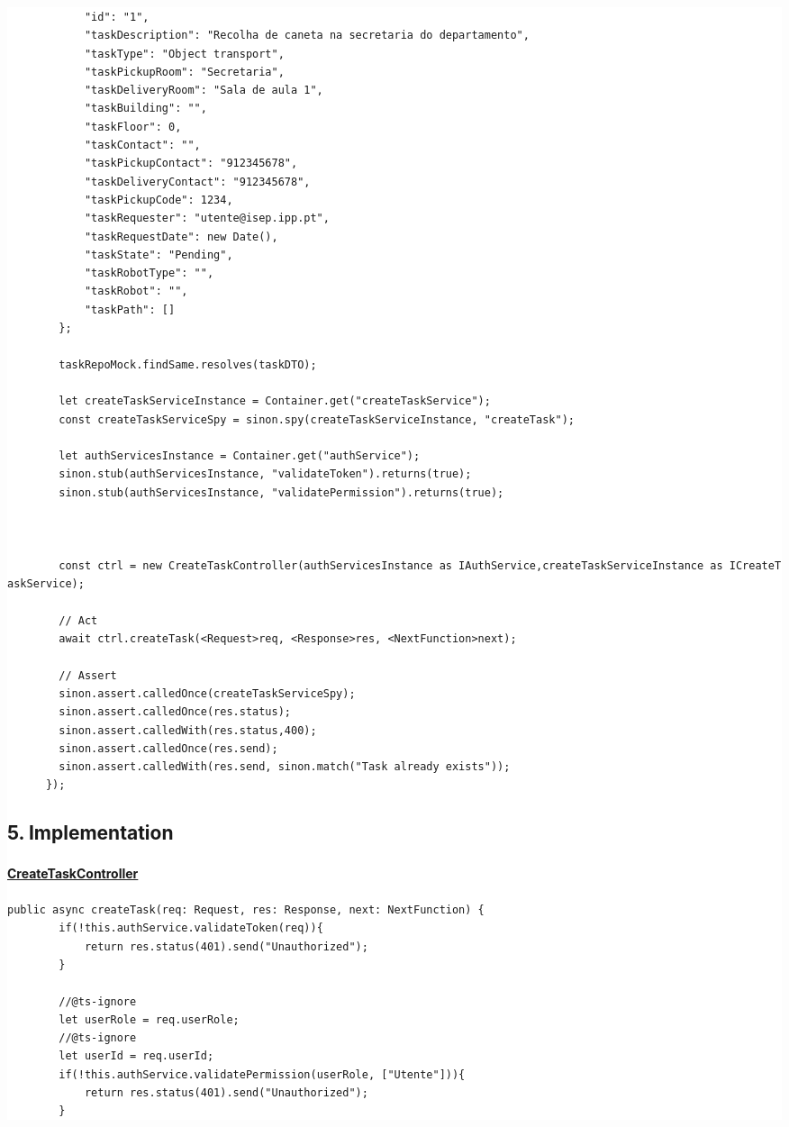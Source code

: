 ```
            "id": "1",
            "taskDescription": "Recolha de caneta na secretaria do departamento",
            "taskType": "Object transport",
            "taskPickupRoom": "Secretaria",
            "taskDeliveryRoom": "Sala de aula 1",
            "taskBuilding": "",
            "taskFloor": 0,
            "taskContact": "",
            "taskPickupContact": "912345678",
            "taskDeliveryContact": "912345678",
            "taskPickupCode": 1234,
            "taskRequester": "utente@isep.ipp.pt",
            "taskRequestDate": new Date(),
            "taskState": "Pending",
            "taskRobotType": "",
            "taskRobot": "",
            "taskPath": []
        };

        taskRepoMock.findSame.resolves(taskDTO);

        let createTaskServiceInstance = Container.get("createTaskService");
        const createTaskServiceSpy = sinon.spy(createTaskServiceInstance, "createTask");

        let authServicesInstance = Container.get("authService");
        sinon.stub(authServicesInstance, "validateToken").returns(true);
        sinon.stub(authServicesInstance, "validatePermission").returns(true);



        const ctrl = new CreateTaskController(authServicesInstance as IAuthService,createTaskServiceInstance as ICreateTaskService);

        // Act
        await ctrl.createTask(<Request>req, <Response>res, <NextFunction>next);

        // Assert
        sinon.assert.calledOnce(createTaskServiceSpy);
        sinon.assert.calledOnce(res.status);
        sinon.assert.calledWith(res.status,400);
        sinon.assert.calledOnce(res.send);
        sinon.assert.calledWith(res.send, sinon.match("Task already exists"));
      });
```

## 5. Implementation

#### [CreateTaskController](../../Controllers/CreateTaskController.ts)
```
public async createTask(req: Request, res: Response, next: NextFunction) {
        if(!this.authService.validateToken(req)){
            return res.status(401).send("Unauthorized");
        }

        //@ts-ignore
        let userRole = req.userRole;
        //@ts-ignore
        let userId = req.userId;
        if(!this.authService.validatePermission(userRole, ["Utente"])){
            return res.status(401).send("Unauthorized");
        }

```